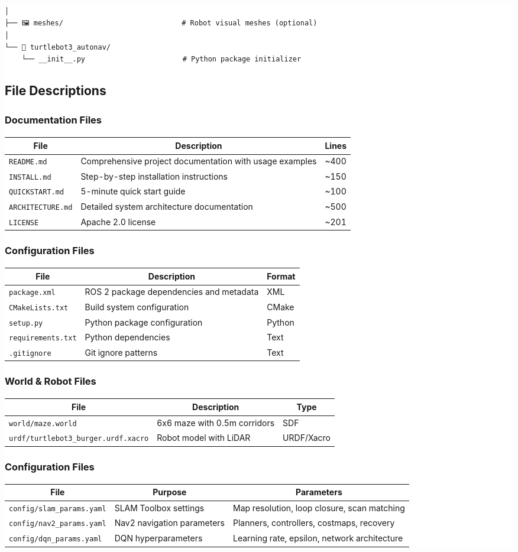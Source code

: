 ```
│
├── 🖼️ meshes/                            # Robot visual meshes (optional)
│
└── 🐍 turtlebot3_autonav/
    └── __init__.py                       # Python package initializer
```

## File Descriptions

### Documentation Files

| File | Description | Lines |
|------|-------------|-------|
| `README.md` | Comprehensive project documentation with usage examples | ~400 |
| `INSTALL.md` | Step-by-step installation instructions | ~150 |
| `QUICKSTART.md` | 5-minute quick start guide | ~100 |
| `ARCHITECTURE.md` | Detailed system architecture documentation | ~500 |
| `LICENSE` | Apache 2.0 license | ~201 |

### Configuration Files

| File | Description | Format |
|------|-------------|--------|
| `package.xml` | ROS 2 package dependencies and metadata | XML |
| `CMakeLists.txt` | Build system configuration | CMake |
| `setup.py` | Python package configuration | Python |
| `requirements.txt` | Python dependencies | Text |
| `.gitignore` | Git ignore patterns | Text |

### World & Robot Files

| File | Description | Type |
|------|-------------|------|
| `world/maze.world` | 6x6 maze with 0.5m corridors | SDF |
| `urdf/turtlebot3_burger.urdf.xacro` | Robot model with LiDAR | URDF/Xacro |

### Configuration Files

| File | Purpose | Parameters |
|------|---------|-----------|
| `config/slam_params.yaml` | SLAM Toolbox settings | Map resolution, loop closure, scan matching |
| `config/nav2_params.yaml` | Nav2 navigation parameters | Planners, controllers, costmaps, recovery |
| `config/dqn_params.yaml` | DQN hyperparameters | Learning rate, epsilon, network architecture |
